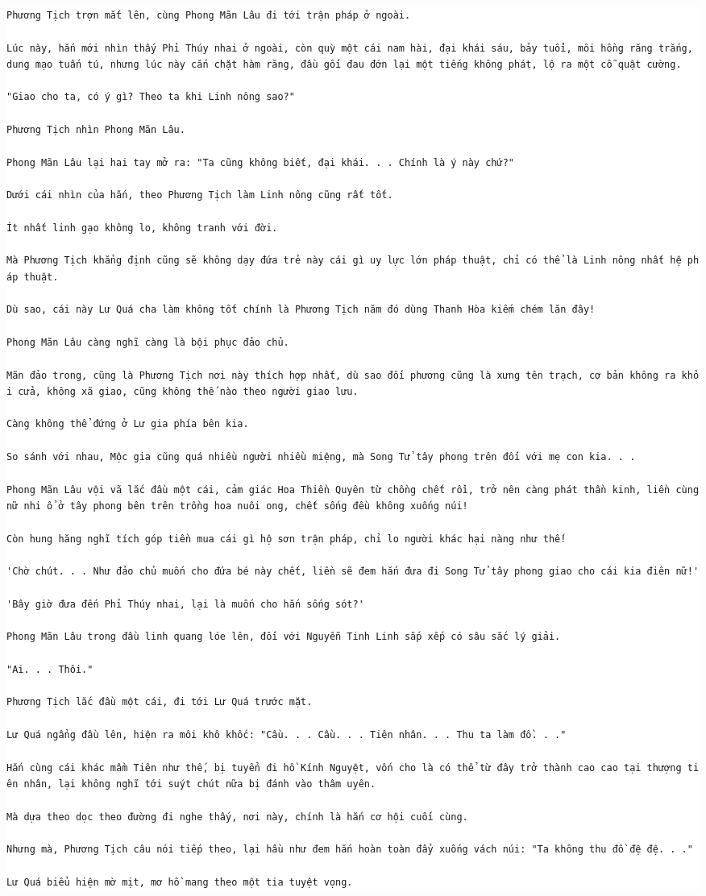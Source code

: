 	Phương Tịch trợn mắt lên, cùng Phong Mãn Lâu đi tới trận pháp ở ngoài.

	Lúc này, hắn mới nhìn thấy Phỉ Thúy nhai ở ngoài, còn quỳ một cái nam hài, đại khái sáu, bảy tuổi, môi hồng răng trắng, dung mạo tuấn tú, nhưng lúc này cắn chặt hàm răng, đầu gối đau đớn lại một tiếng không phát, lộ ra một cỗ quật cường.

	"Giao cho ta, có ý gì? Theo ta khi Linh nông sao?"

	Phương Tịch nhìn Phong Mãn Lâu.

	Phong Mãn Lâu lại hai tay mở ra: "Ta cũng không biết, đại khái. . . Chính là ý này chứ?"

	Dưới cái nhìn của hắn, theo Phương Tịch làm Linh nông cũng rất tốt.

	Ít nhất linh gạo không lo, không tranh với đời.

	Mà Phương Tịch khẳng định cũng sẽ không dạy đứa trẻ này cái gì uy lực lớn pháp thuật, chỉ có thể là Linh nông nhất hệ pháp thuật.

	Dù sao, cái này Lư Quá cha làm không tốt chính là Phương Tịch năm đó dùng Thanh Hòa kiếm chém lăn đây!

	Phong Mãn Lâu càng nghĩ càng là bội phục đảo chủ.

	Mãn đảo trong, cũng là Phương Tịch nơi này thích hợp nhất, dù sao đối phương cũng là xưng tên trạch, cơ bản không ra khỏi cửa, không xã giao, cũng không thế nào theo người giao lưu.

	Càng không thể đứng ở Lư gia phía bên kia.

	So sánh với nhau, Mộc gia cũng quá nhiều người nhiều miệng, mà Song Tử tây phong trên đối với mẹ con kia. . .

	Phong Mãn Lâu vội vã lắc đầu một cái, cảm giác Hoa Thiền Quyên từ chồng chết rồi, trở nên càng phát thần kinh, liền cùng nữ nhi ổ ở tây phong bên trên trồng hoa nuôi ong, chết sống đều không xuống núi!

	Còn hung hăng nghĩ tích góp tiền mua cái gì hộ sơn trận pháp, chỉ lo người khác hại nàng như thế!

	'Chờ chút. . . Như đảo chủ muốn cho đứa bé này chết, liền sẽ đem hắn đưa đi Song Tử tây phong giao cho cái kia điên nữ!'

	'Bây giờ đưa đến Phỉ Thúy nhai, lại là muốn cho hắn sống sót?'

	Phong Mãn Lâu trong đầu linh quang lóe lên, đối với Nguyễn Tinh Linh sắp xếp có sâu sắc lý giải.

	"Ai. . . Thôi."

	Phương Tịch lắc đầu một cái, đi tới Lư Quá trước mặt.

	Lư Quá ngẩng đầu lên, hiện ra môi khô khốc: "Cầu. . . Cầu. . . Tiên nhân. . . Thu ta làm đồ. . ."

	Hắn cùng cái khác mầm Tiên như thế, bị tuyển đi hồ Kính Nguyệt, vốn cho là có thể từ đây trở thành cao cao tại thượng tiên nhân, lại không nghĩ tới suýt chút nữa bị đánh vào thâm uyên.

	Mà dựa theo dọc theo đường đi nghe thấy, nơi này, chính là hắn cơ hội cuối cùng.

	Nhưng mà, Phương Tịch câu nói tiếp theo, lại hầu như đem hắn hoàn toàn đẩy xuống vách núi: "Ta không thu đồ đệ đệ. . ."

	Lư Quá biểu hiện mờ mịt, mơ hồ mang theo một tia tuyệt vọng.
